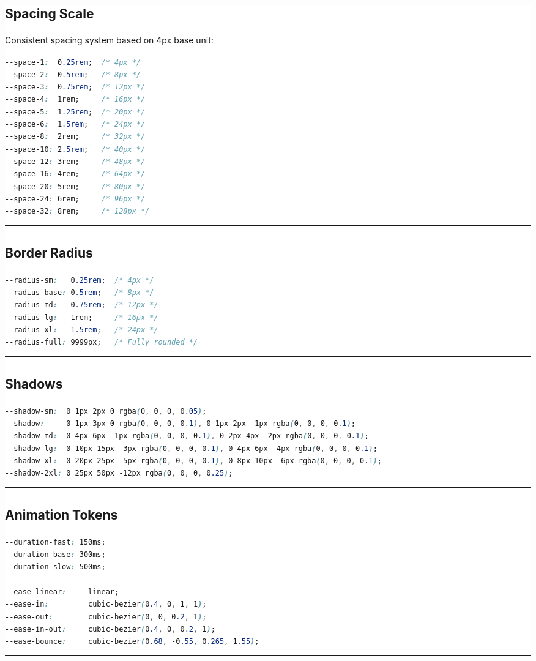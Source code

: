 
## Spacing Scale

Consistent spacing system based on 4px base unit:

```css
--space-1:  0.25rem;  /* 4px */
--space-2:  0.5rem;   /* 8px */
--space-3:  0.75rem;  /* 12px */
--space-4:  1rem;     /* 16px */
--space-5:  1.25rem;  /* 20px */
--space-6:  1.5rem;   /* 24px */
--space-8:  2rem;     /* 32px */
--space-10: 2.5rem;   /* 40px */
--space-12: 3rem;     /* 48px */
--space-16: 4rem;     /* 64px */
--space-20: 5rem;     /* 80px */
--space-24: 6rem;     /* 96px */
--space-32: 8rem;     /* 128px */
```

---

## Border Radius

```css
--radius-sm:   0.25rem;  /* 4px */
--radius-base: 0.5rem;   /* 8px */
--radius-md:   0.75rem;  /* 12px */
--radius-lg:   1rem;     /* 16px */
--radius-xl:   1.5rem;   /* 24px */
--radius-full: 9999px;   /* Fully rounded */
```

---

## Shadows

```css
--shadow-sm:  0 1px 2px 0 rgba(0, 0, 0, 0.05);
--shadow:     0 1px 3px 0 rgba(0, 0, 0, 0.1), 0 1px 2px -1px rgba(0, 0, 0, 0.1);
--shadow-md:  0 4px 6px -1px rgba(0, 0, 0, 0.1), 0 2px 4px -2px rgba(0, 0, 0, 0.1);
--shadow-lg:  0 10px 15px -3px rgba(0, 0, 0, 0.1), 0 4px 6px -4px rgba(0, 0, 0, 0.1);
--shadow-xl:  0 20px 25px -5px rgba(0, 0, 0, 0.1), 0 8px 10px -6px rgba(0, 0, 0, 0.1);
--shadow-2xl: 0 25px 50px -12px rgba(0, 0, 0, 0.25);
```

---

## Animation Tokens

```css
--duration-fast: 150ms;
--duration-base: 300ms;
--duration-slow: 500ms;

--ease-linear:     linear;
--ease-in:         cubic-bezier(0.4, 0, 1, 1);
--ease-out:        cubic-bezier(0, 0, 0.2, 1);
--ease-in-out:     cubic-bezier(0.4, 0, 0.2, 1);
--ease-bounce:     cubic-bezier(0.68, -0.55, 0.265, 1.55);
```

---